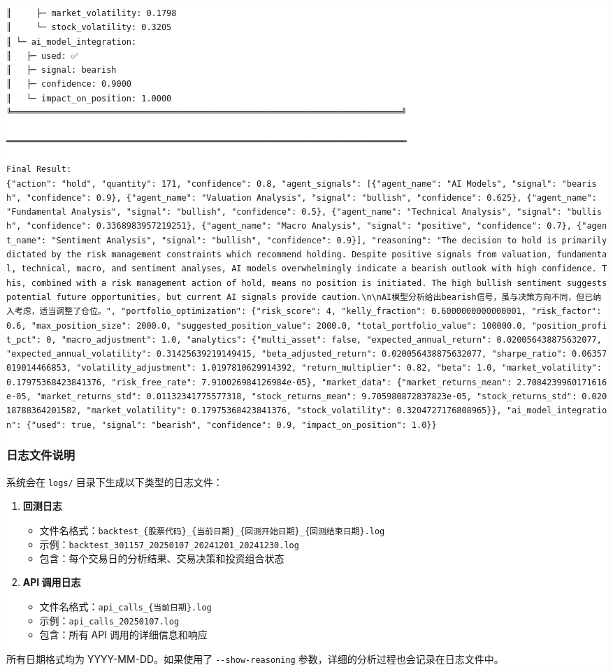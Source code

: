 ```
║     ├─ market_volatility: 0.1798
║     └─ stock_volatility: 0.3205
║ └─ ai_model_integration:
║   ├─ used: ✅
║   ├─ signal: bearish
║   ├─ confidence: 0.9000
║   └─ impact_on_position: 1.0000
╚══════════════════════════════════════════════════════════════════════════════╝

════════════════════════════════════════════════════════════════════════════════

Final Result:
{"action": "hold", "quantity": 171, "confidence": 0.8, "agent_signals": [{"agent_name": "AI Models", "signal": "bearish", "confidence": 0.9}, {"agent_name": "Valuation Analysis", "signal": "bullish", "confidence": 0.625}, {"agent_name": "Fundamental Analysis", "signal": "bullish", "confidence": 0.5}, {"agent_name": "Technical Analysis", "signal": "bullish", "confidence": 0.3368983957219251}, {"agent_name": "Macro Analysis", "signal": "positive", "confidence": 0.7}, {"agent_name": "Sentiment Analysis", "signal": "bullish", "confidence": 0.9}], "reasoning": "The decision to hold is primarily dictated by the risk management constraints which recommend holding. Despite positive signals from valuation, fundamental, technical, macro, and sentiment analyses, AI models overwhelmingly indicate a bearish outlook with high confidence. This, combined with a risk management action of hold, means no position is initiated. The high bullish sentiment suggests potential future opportunities, but current AI signals provide caution.\n\nAI模型分析给出bearish信号，虽与决策方向不同，但已纳入考虑，适当调整了仓位。", "portfolio_optimization": {"risk_score": 4, "kelly_fraction": 0.6000000000000001, "risk_factor": 0.6, "max_position_size": 2000.0, "suggested_position_value": 2000.0, "total_portfolio_value": 100000.0, "position_profit_pct": 0, "macro_adjustment": 1.0, "analytics": {"multi_asset": false, "expected_annual_return": 0.020056438875632077, "expected_annual_volatility": 0.31425639219149415, "beta_adjusted_return": 0.020056438875632077, "sharpe_ratio": 0.06357019014466853, "volatility_adjustment": 1.0197810629914392, "return_multiplier": 0.82, "beta": 1.0, "market_volatility": 0.17975368423841376, "risk_free_rate": 7.910026984126984e-05}, "market_data": {"market_returns_mean": 2.7084239960171616e-05, "market_returns_std": 0.01132341775577318, "stock_returns_mean": 9.705980872837823e-05, "stock_returns_std": 0.02018788364201582, "market_volatility": 0.17975368423841376, "stock_volatility": 0.3204727176808965}}, "ai_model_integration": {"used": true, "signal": "bearish", "confidence": 0.9, "impact_on_position": 1.0}}
```

### 日志文件说明

系统会在 `logs/` 目录下生成以下类型的日志文件：

1. **回测日志**

   - 文件名格式：`backtest_{股票代码}_{当前日期}_{回测开始日期}_{回测结束日期}.log`
   - 示例：`backtest_301157_20250107_20241201_20241230.log`
   - 包含：每个交易日的分析结果、交易决策和投资组合状态

2. **API 调用日志**
   - 文件名格式：`api_calls_{当前日期}.log`
   - 示例：`api_calls_20250107.log`
   - 包含：所有 API 调用的详细信息和响应

所有日期格式均为 YYYY-MM-DD。如果使用了 `--show-reasoning` 参数，详细的分析过程也会记录在日志文件中。
